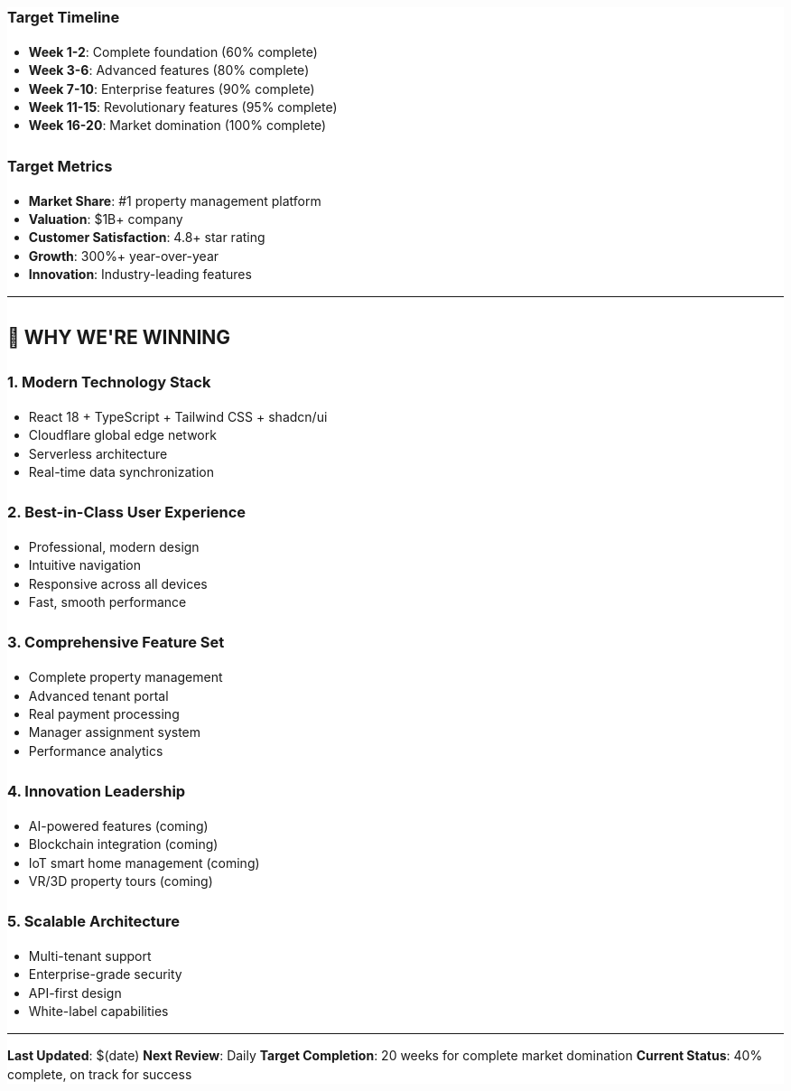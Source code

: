 ### **Target Timeline**
- **Week 1-2**: Complete foundation (60% complete)
- **Week 3-6**: Advanced features (80% complete)
- **Week 7-10**: Enterprise features (90% complete)
- **Week 11-15**: Revolutionary features (95% complete)
- **Week 16-20**: Market domination (100% complete)

### **Target Metrics**
- **Market Share**: #1 property management platform
- **Valuation**: $1B+ company
- **Customer Satisfaction**: 4.8+ star rating
- **Growth**: 300%+ year-over-year
- **Innovation**: Industry-leading features

---

## 🚀 **WHY WE'RE WINNING**

### **1. Modern Technology Stack**
- React 18 + TypeScript + Tailwind CSS + shadcn/ui
- Cloudflare global edge network
- Serverless architecture
- Real-time data synchronization

### **2. Best-in-Class User Experience**
- Professional, modern design
- Intuitive navigation
- Responsive across all devices
- Fast, smooth performance

### **3. Comprehensive Feature Set**
- Complete property management
- Advanced tenant portal
- Real payment processing
- Manager assignment system
- Performance analytics

### **4. Innovation Leadership**
- AI-powered features (coming)
- Blockchain integration (coming)
- IoT smart home management (coming)
- VR/3D property tours (coming)

### **5. Scalable Architecture**
- Multi-tenant support
- Enterprise-grade security
- API-first design
- White-label capabilities

---

**Last Updated**: $(date)
**Next Review**: Daily
**Target Completion**: 20 weeks for complete market domination
**Current Status**: 40% complete, on track for success 